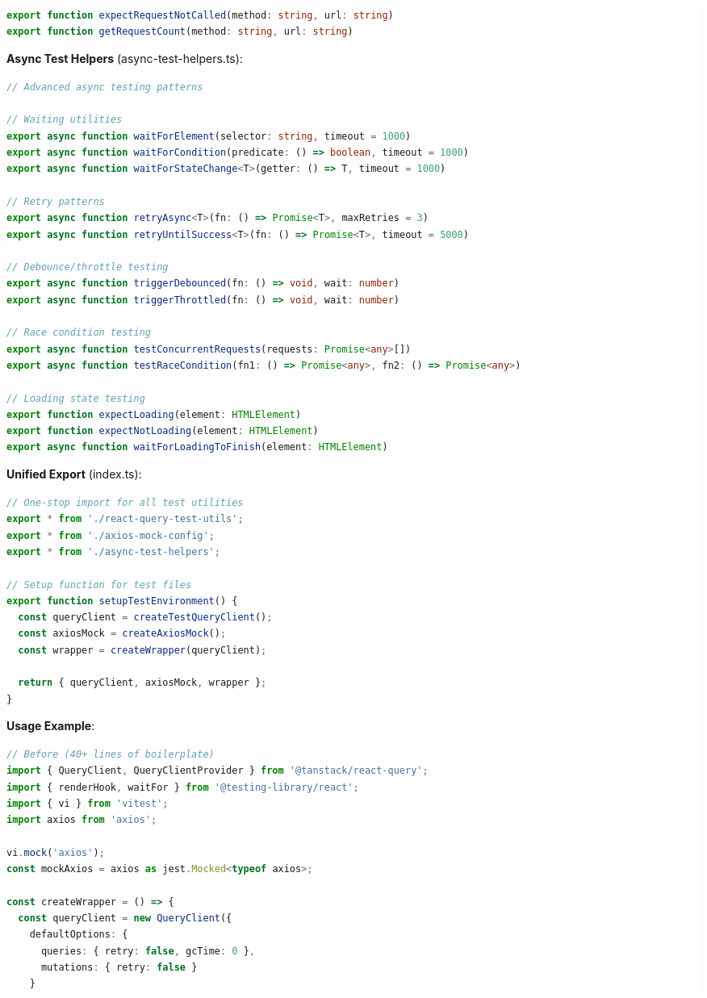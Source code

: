 ```typescript
export function expectRequestNotCalled(method: string, url: string)
export function getRequestCount(method: string, url: string)
```

**Async Test Helpers** (async-test-helpers.ts):
```typescript
// Advanced async testing patterns

// Waiting utilities
export async function waitForElement(selector: string, timeout = 1000)
export async function waitForCondition(predicate: () => boolean, timeout = 1000)
export async function waitForStateChange<T>(getter: () => T, timeout = 1000)

// Retry patterns
export async function retryAsync<T>(fn: () => Promise<T>, maxRetries = 3)
export async function retryUntilSuccess<T>(fn: () => Promise<T>, timeout = 5000)

// Debounce/throttle testing
export async function triggerDebounced(fn: () => void, wait: number)
export async function triggerThrottled(fn: () => void, wait: number)

// Race condition testing
export async function testConcurrentRequests(requests: Promise<any>[])
export async function testRaceCondition(fn1: () => Promise<any>, fn2: () => Promise<any>)

// Loading state testing
export function expectLoading(element: HTMLElement)
export function expectNotLoading(element: HTMLElement)
export async function waitForLoadingToFinish(element: HTMLElement)
```

**Unified Export** (index.ts):
```typescript
// One-stop import for all test utilities
export * from './react-query-test-utils';
export * from './axios-mock-config';
export * from './async-test-helpers';

// Setup function for test files
export function setupTestEnvironment() {
  const queryClient = createTestQueryClient();
  const axiosMock = createAxiosMock();
  const wrapper = createWrapper(queryClient);

  return { queryClient, axiosMock, wrapper };
}
```

**Usage Example**:
```typescript
// Before (40+ lines of boilerplate)
import { QueryClient, QueryClientProvider } from '@tanstack/react-query';
import { renderHook, waitFor } from '@testing-library/react';
import { vi } from 'vitest';
import axios from 'axios';

vi.mock('axios');
const mockAxios = axios as jest.Mocked<typeof axios>;

const createWrapper = () => {
  const queryClient = new QueryClient({
    defaultOptions: {
      queries: { retry: false, gcTime: 0 },
      mutations: { retry: false }
    }
```